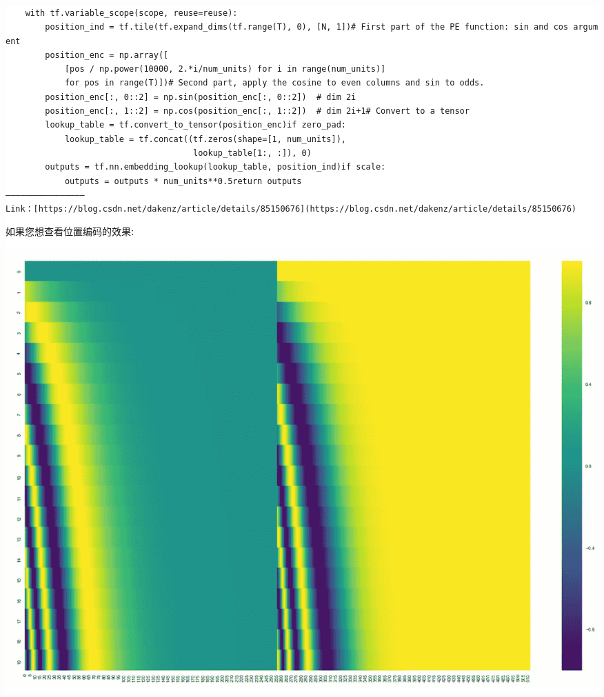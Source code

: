 ```
    with tf.variable_scope(scope, reuse=reuse):
        position_ind = tf.tile(tf.expand_dims(tf.range(T), 0), [N, 1])# First part of the PE function: sin and cos argument
        position_enc = np.array([
            [pos / np.power(10000, 2.*i/num_units) for i in range(num_units)]
            for pos in range(T)])# Second part, apply the cosine to even columns and sin to odds.
        position_enc[:, 0::2] = np.sin(position_enc[:, 0::2])  # dim 2i
        position_enc[:, 1::2] = np.cos(position_enc[:, 1::2])  # dim 2i+1# Convert to a tensor
        lookup_table = tf.convert_to_tensor(position_enc)if zero_pad:
            lookup_table = tf.concat((tf.zeros(shape=[1, num_units]),
                                      lookup_table[1:, :]), 0)
        outputs = tf.nn.embedding_lookup(lookup_table, position_ind)if scale:
            outputs = outputs * num_units**0.5return outputs
————————————————
Link：[https://blog.csdn.net/dakenz/article/details/85150676](https://blog.csdn.net/dakenz/article/details/85150676)
```

如果您想查看位置编码的效果:

![](img/203cde254245aceb4ea4a9bb66a02a16.png)

